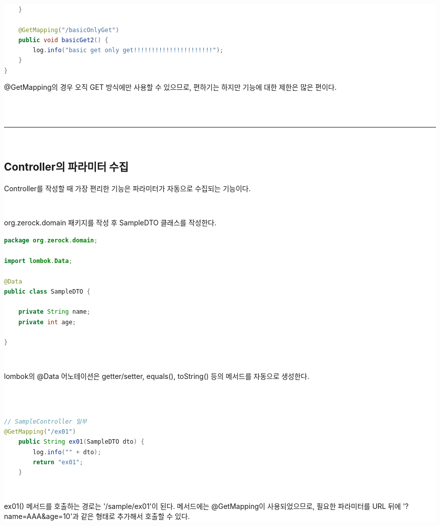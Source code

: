 ```java
	}
	
	@GetMapping("/basicOnlyGet")
	public void basicGet2() {
		log.info("basic get only get!!!!!!!!!!!!!!!!!!!!!!");
	}
}
```

@GetMapping의 경우 오직 GET 방식에만 사용할 수 있으므로, 편하기는 하지만 기능에 대한 제한은 많은 편이다. 

<br><br>

--------------------


<br>

## Controller의 파라미터 수집
Controller를 작성할 때 가장 편리한 기능은 파라미터가 자동으로 수집되는 기능이다. 

<br>

org.zerock.domain 패키지를 작성 후 SampleDTO 클래스를 작성한다. <br>

```java
package org.zerock.domain;

import lombok.Data;

@Data
public class SampleDTO {
	
	private String name;
	private int age;

}
```

<br>

lombok의 @Data 어노테이션은 getter/setter, equals(), toString() 등의 메서드를 자동으로 생성한다. 

<br><br>

```java
// SampleController 일부
@GetMapping("/ex01")
	public String ex01(SampleDTO dto) {
		log.info("" + dto);
		return "ex01";
	}
```

<br>

ex01() 메서드를 호출하는 경로는 '/sample/ex01'이 된다. 메서드에는 @GetMapping이 사용되었으므로, 필요한 파라미터를 URL 뒤에 '?name=AAA&age=10'과 같은 형태로 추가해서 호출할 수 있다. <br>
